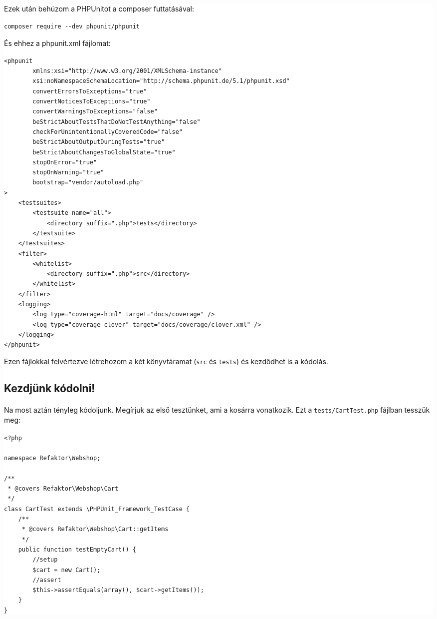 Ezek után behúzom a PHPUnitot a composer futtatásával:

```
composer require --dev phpunit/phpunit
```

És ehhez a phpunit.xml fájlomat:

```
<phpunit
        xmlns:xsi="http://www.w3.org/2001/XMLSchema-instance"
        xsi:noNamespaceSchemaLocation="http://schema.phpunit.de/5.1/phpunit.xsd"
        convertErrorsToExceptions="true"
        convertNoticesToExceptions="true"
        convertWarningsToExceptions="false"
        beStrictAboutTestsThatDoNotTestAnything="false"
        checkForUnintentionallyCoveredCode="false"
        beStrictAboutOutputDuringTests="true"
        beStrictAboutChangesToGlobalState="true"
        stopOnError="true"
        stopOnWarning="true"
        bootstrap="vendor/autoload.php"
>
    <testsuites>
        <testsuite name="all">
            <directory suffix=".php">tests</directory>
        </testsuite>
    </testsuites>
    <filter>
        <whitelist>
            <directory suffix=".php">src</directory>
        </whitelist>
    </filter>
    <logging>
        <log type="coverage-html" target="docs/coverage" />
        <log type="coverage-clover" target="docs/coverage/clover.xml" />
    </logging>
</phpunit>
```

Ezen fájlokkal felvértezve létrehozom a két könyvtáramat (`src` és `tests`) és kezdődhet is a kódolás.

## Kezdjünk kódolni!

Na most aztán tényleg kódoljunk. Megírjuk az első tesztünket, ami a kosárra vonatkozik. Ezt a `tests/CartTest.php` fájlban tesszük meg:

```
<?php

namespace Refaktor\Webshop;

/**
 * @covers Refaktor\Webshop\Cart
 */
class CartTest extends \PHPUnit_Framework_TestCase {
    /**
     * @covers Refaktor\Webshop\Cart::getItems
     */
    public function testEmptyCart() {
        //setup
        $cart = new Cart();
        //assert
        $this->assertEquals(array(), $cart->getItems());
    }
}
```